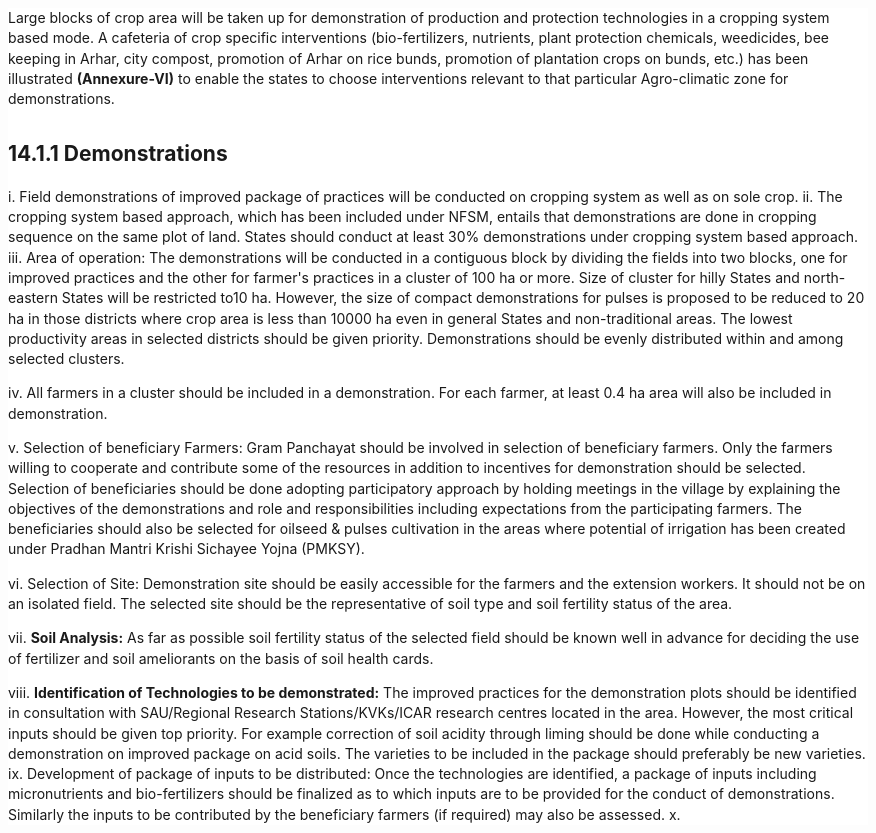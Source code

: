  
Large blocks of crop area will be taken up for demonstration of production and protection technologies in a cropping system based mode. A cafeteria of crop specific interventions (bio-fertilizers, nutrients, plant protection chemicals, weedicides, bee keeping in Arhar, city compost, promotion of Arhar on rice bunds, promotion of plantation crops on bunds, etc.) has been illustrated **(Annexure-VI)**  to enable the states to choose interventions relevant to that particular Agro-climatic zone for demonstrations.  

## 14.1.1  Demonstrations

 
i. 
Field demonstrations of improved package of practices will be conducted on cropping system as well as on sole crop. 
ii. 
The cropping system based approach, which has been included under NFSM, entails that demonstrations are done in cropping sequence on the same plot of land. States should conduct at least 30% demonstrations under cropping system based approach. 
iii. 
Area of operation: The demonstrations will be conducted in a contiguous block by dividing the fields into two blocks, one for improved practices and the other for farmer's practices in a cluster of 100 ha or more. Size of cluster for hilly States and north-eastern States will be restricted to10 ha. However, the size of compact demonstrations for pulses is proposed to be reduced to 20 ha in those districts where crop area is less than 10000 ha even in general States and non-traditional areas. The lowest productivity areas in selected districts should be given priority. Demonstrations should be evenly distributed within and among selected clusters.  
 
iv. 
All farmers in a cluster should be included in a demonstration. For each farmer, at least 0.4 ha area will also be included in demonstration.  
 
v. 
Selection of beneficiary Farmers: Gram Panchayat should be involved in selection of beneficiary farmers. Only the farmers willing to cooperate and contribute some of the resources in addition to incentives for demonstration should be selected. Selection of beneficiaries should be 
done adopting participatory approach by holding meetings in the village by explaining the objectives of the demonstrations and role and responsibilities including expectations from the participating farmers. The beneficiaries should also be selected for oilseed & pulses cultivation in the areas where potential of irrigation has been created under Pradhan Mantri Krishi Sichayee Yojna (PMKSY). 

 
vi. 
Selection of Site:  Demonstration site should be easily accessible for the farmers and the extension workers. It should not be on an isolated field. The selected site should be the representative of soil type and soil fertility status of the area. 
 
vii. **Soil Analysis:** As far as possible soil fertility status of the selected field 
should be known well in advance for deciding the use of fertilizer and soil ameliorants on the basis of soil health cards. 
 
viii. **Identification of Technologies to be demonstrated:** The improved 
practices for the demonstration plots should be identified in consultation with SAU/Regional Research Stations/KVKs/ICAR research centres located in the area. However, the most critical inputs should be given top priority. For example correction of soil acidity through liming should be done while conducting a demonstration on improved package on acid soils. The varieties to be included in the package should preferably be new varieties. 
ix. 
Development of package of inputs to be distributed: Once the technologies are identified, a package of inputs including micronutrients and bio-fertilizers should be finalized as to which inputs are to be provided for the conduct of demonstrations. Similarly the inputs to be contributed by the beneficiary farmers (if required) may also be assessed. 
x. 